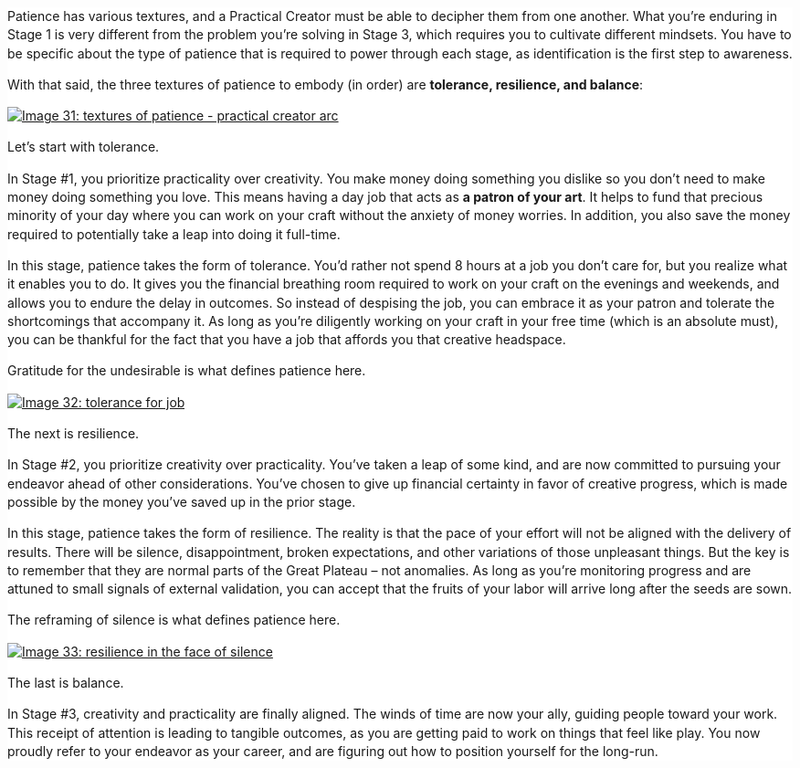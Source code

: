 Patience has various textures, and a Practical Creator must be able to decipher them from one another. What you’re enduring in Stage 1 is very different from the problem you’re solving in Stage 3, which requires you to cultivate different mindsets. You have to be specific about the type of patience that is required to power through each stage, as identification is the first step to awareness.

With that said, the three textures of patience to embody (in order) are **tolerance, resilience, and balance**:

[![Image 31: textures of patience - practical creator arc](https://moretothat.com/wp-content/uploads/2022/04/L01-Textures-of-patience.png)](https://moretothat.com/wp-content/uploads/2022/04/L01-Textures-of-patience.png)

Let’s start with tolerance.

In Stage #1, you prioritize practicality over creativity. You make money doing something you dislike so you don’t need to make money doing something you love. This means having a day job that acts as **a patron of your art**. It helps to fund that precious minority of your day where you can work on your craft without the anxiety of money worries. In addition, you also save the money required to potentially take a leap into doing it full-time.

In this stage, patience takes the form of tolerance. You’d rather not spend 8 hours at a job you don’t care for, but you realize what it enables you to do. It gives you the financial breathing room required to work on your craft on the evenings and weekends, and allows you to endure the delay in outcomes. So instead of despising the job, you can embrace it as your patron and tolerate the shortcomings that accompany it. As long as you’re diligently working on your craft in your free time (which is an absolute must), you can be thankful for the fact that you have a job that affords you that creative headspace.

Gratitude for the undesirable is what defines patience here.

[![Image 32: tolerance for job](https://moretothat.com/wp-content/uploads/2022/04/M00-Tolerance-rev.png)](https://moretothat.com/wp-content/uploads/2022/04/M00-Tolerance-rev.png)

The next is resilience.

In Stage #2, you prioritize creativity over practicality. You’ve taken a leap of some kind, and are now committed to pursuing your endeavor ahead of other considerations. You’ve chosen to give up financial certainty in favor of creative progress, which is made possible by the money you’ve saved up in the prior stage.

In this stage, patience takes the form of resilience. The reality is that the pace of your effort will not be aligned with the delivery of results. There will be silence, disappointment, broken expectations, and other variations of those unpleasant things. But the key is to remember that they are normal parts of the Great Plateau – not anomalies. As long as you’re monitoring progress and are attuned to small signals of external validation, you can accept that the fruits of your labor will arrive long after the seeds are sown.

The reframing of silence is what defines patience here.

[![Image 33: resilience in the face of silence](https://moretothat.com/wp-content/uploads/2022/04/N00-Resilience.png)](https://moretothat.com/wp-content/uploads/2022/04/N00-Resilience.png)

The last is balance.

In Stage #3, creativity and practicality are finally aligned. The winds of time are now your ally, guiding people toward your work. This receipt of attention is leading to tangible outcomes, as you are getting paid to work on things that feel like play. You now proudly refer to your endeavor as your career, and are figuring out how to position yourself for the long-run.
